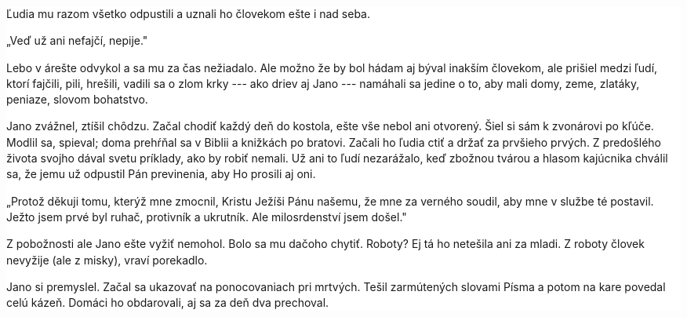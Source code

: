 Ľudia mu razom všetko odpustili a uznali ho človekom ešte i nad seba.

„Veď už ani nefajčí, nepije."

Lebo v árešte odvykol a sa mu za čas nežiadalo. Ale možno že by bol
hádam aj býval inakším človekom, ale prišiel medzi ľudí, ktorí fajčili,
pili, hrešili, vadili sa o zlom krky --- ako driev aj Jano --- namáhali
sa jedine o to, aby mali domy, zeme, zlatáky, peniaze, slovom bohatstvo.

Jano zvážnel, ztíšil chôdzu. Začal chodiť každý deň do kostola, ešte vše
nebol ani otvorený. Šiel si sám k zvonárovi po kľúče. Modlil sa,
spieval; doma prehŕňal sa v Biblii a knižkách po bratovi. Začali ho
ľudia ctiť a držať za prvšieho prvých. Z predošlého života svojho dával
svetu príklady, ako by robiť nemali. Už ani to ľudí nezarážalo, keď
zbožnou tvárou a hlasom kajúcnika chválil sa, že jemu už odpustil Pán
previnenia, aby Ho prosili aj oni.

„Protož děkuji tomu, kterýž mne zmocnil, Kristu Ježíši Pánu našemu, že
mne za verného soudil, aby mne v službe té postavil. Ježto jsem prvé byl
ruhač, protivník a ukrutník. Ale milosrdenství jsem došel."

Z pobožnosti ale Jano ešte vyžiť nemohol. Bolo sa mu dačoho chytiť.
Roboty? Ej tá ho netešila ani za mladi. Z roboty človek nevyžije (ale z
misky), vraví porekadlo.

Jano si premyslel. Začal sa ukazovať na ponocovaniach pri mrtvých. Tešil
zarmútených slovami Písma a potom na kare povedal celú kázeň. Do­máci ho
obdarovali, aj sa za deň dva prechoval.

